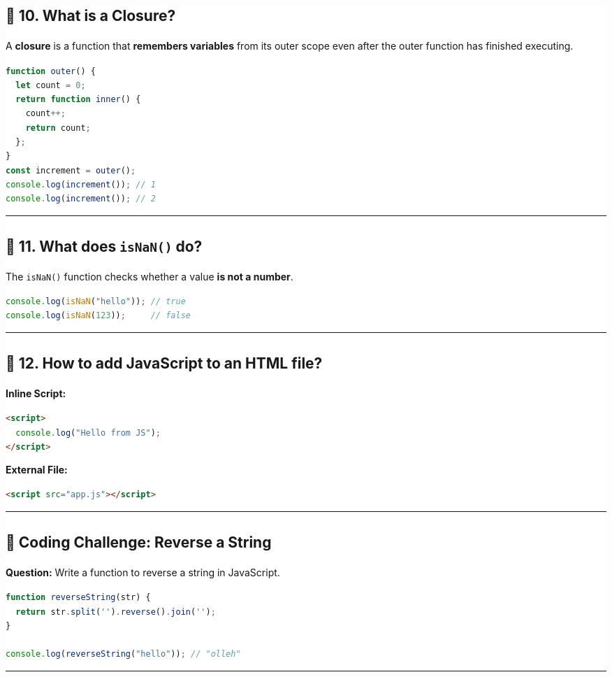 ## 📌 10. What is a Closure?

A **closure** is a function that **remembers variables** from its outer scope even after the outer function has finished executing.

```javascript
function outer() {
  let count = 0;
  return function inner() {
    count++;
    return count;
  };
}
const increment = outer();
console.log(increment()); // 1
console.log(increment()); // 2
```

---

## 📌 11. What does `isNaN()` do?

The `isNaN()` function checks whether a value **is not a number**.

```javascript
console.log(isNaN("hello")); // true
console.log(isNaN(123));     // false
```

---

## 📌 12. How to add JavaScript to an HTML file?

**Inline Script:**

```html
<script>
  console.log("Hello from JS");
</script>
```

**External File:**

```html
<script src="app.js"></script>
```

---

## 🧪 Coding Challenge: Reverse a String

**Question:** Write a function to reverse a string in JavaScript.

```javascript
function reverseString(str) {
  return str.split('').reverse().join('');
}

console.log(reverseString("hello")); // "olleh"
```

---